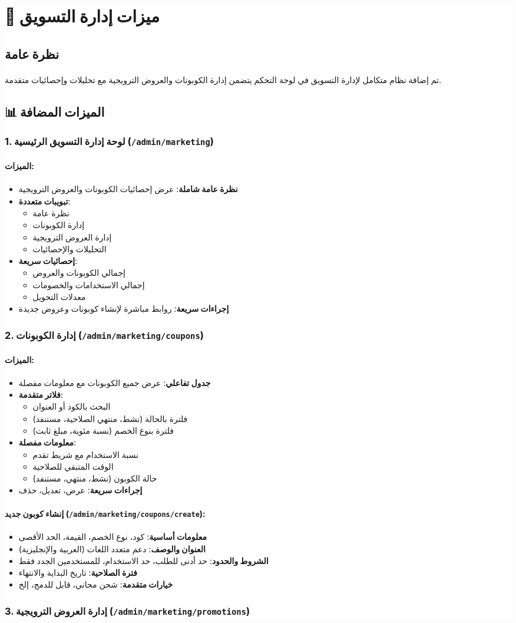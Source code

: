 # 🎯 ميزات إدارة التسويق

## نظرة عامة

تم إضافة نظام متكامل لإدارة التسويق في لوحة التحكم يتضمن إدارة الكوبونات والعروض الترويجية مع تحليلات وإحصائيات متقدمة.

## 📊 الميزات المضافة

### 1. لوحة إدارة التسويق الرئيسية (`/admin/marketing`)

#### الميزات:
- **نظرة عامة شاملة**: عرض إحصائيات الكوبونات والعروض الترويجية
- **تبويبات متعددة**: 
  - نظرة عامة
  - إدارة الكوبونات
  - إدارة العروض الترويجية
  - التحليلات والإحصائيات
- **إحصائيات سريعة**: 
  - إجمالي الكوبونات والعروض
  - إجمالي الاستخدامات والخصومات
  - معدلات التحويل
- **إجراءات سريعة**: روابط مباشرة لإنشاء كوبونات وعروض جديدة

### 2. إدارة الكوبونات (`/admin/marketing/coupons`)

#### الميزات:
- **جدول تفاعلي**: عرض جميع الكوبونات مع معلومات مفصلة
- **فلاتر متقدمة**:
  - البحث بالكود أو العنوان
  - فلترة بالحالة (نشط، منتهي الصلاحية، مستنفد)
  - فلترة بنوع الخصم (نسبة مئوية، مبلغ ثابت)
- **معلومات مفصلة**:
  - نسبة الاستخدام مع شريط تقدم
  - الوقت المتبقي للصلاحية
  - حالة الكوبون (نشط، منتهي، مستنفد)
- **إجراءات سريعة**: عرض، تعديل، حذف

#### إنشاء كوبون جديد (`/admin/marketing/coupons/create`):
- **معلومات أساسية**: كود، نوع الخصم، القيمة، الحد الأقصى
- **العنوان والوصف**: دعم متعدد اللغات (العربية والإنجليزية)
- **الشروط والحدود**: حد أدنى للطلب، حد الاستخدام، للمستخدمين الجدد فقط
- **فترة الصلاحية**: تاريخ البداية والانتهاء
- **خيارات متقدمة**: شحن مجاني، قابل للدمج، إلخ

### 3. إدارة العروض الترويجية (`/admin/marketing/promotions`)
